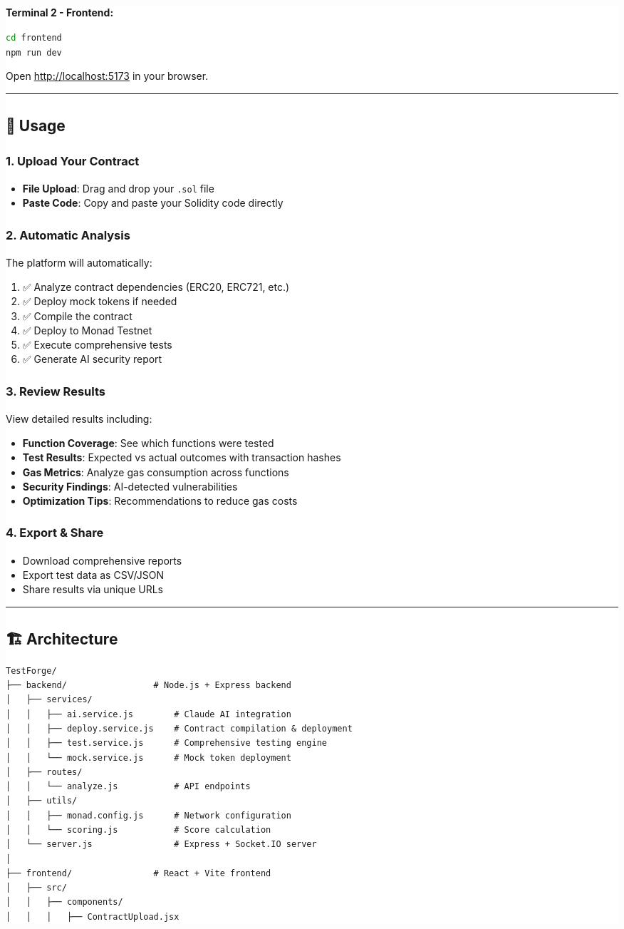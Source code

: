 **Terminal 2 - Frontend:**
```bash
cd frontend
npm run dev
```

Open [http://localhost:5173](http://localhost:5173) in your browser.

---

## 📖 Usage

### 1. Upload Your Contract

- **File Upload**: Drag and drop your `.sol` file
- **Paste Code**: Copy and paste your Solidity code directly

### 2. Automatic Analysis

The platform will automatically:
1. ✅ Analyze contract dependencies (ERC20, ERC721, etc.)
2. ✅ Deploy mock tokens if needed
3. ✅ Compile the contract
4. ✅ Deploy to Monad Testnet
5. ✅ Execute comprehensive tests
6. ✅ Generate AI security report

### 3. Review Results

View detailed results including:
- **Function Coverage**: See which functions were tested
- **Test Results**: Expected vs actual outcomes with transaction hashes
- **Gas Metrics**: Analyze gas consumption across functions
- **Security Findings**: AI-detected vulnerabilities
- **Optimization Tips**: Recommendations to reduce gas costs

### 4. Export & Share

- Download comprehensive reports
- Export test data as CSV/JSON
- Share results via unique URLs

---

## 🏗️ Architecture

```
TestForge/
├── backend/                 # Node.js + Express backend
│   ├── services/
│   │   ├── ai.service.js        # Claude AI integration
│   │   ├── deploy.service.js    # Contract compilation & deployment
│   │   ├── test.service.js      # Comprehensive testing engine
│   │   └── mock.service.js      # Mock token deployment
│   ├── routes/
│   │   └── analyze.js           # API endpoints
│   ├── utils/
│   │   ├── monad.config.js      # Network configuration
│   │   └── scoring.js           # Score calculation
│   └── server.js                # Express + Socket.IO server
│
├── frontend/                # React + Vite frontend
│   ├── src/
│   │   ├── components/
│   │   │   ├── ContractUpload.jsx
```